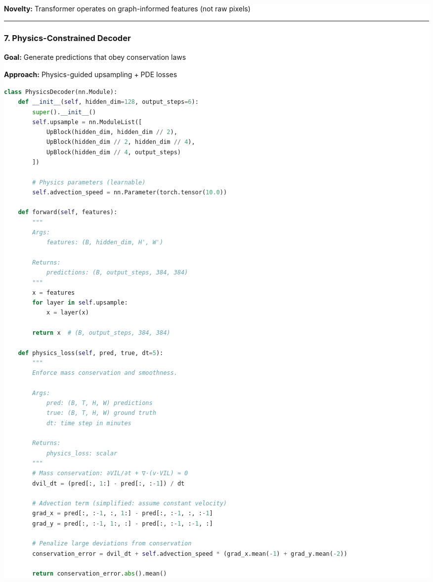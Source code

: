 **Novelty:** Transformer operates on graph-informed features (not raw pixels)

---

### 7. Physics-Constrained Decoder

**Goal:** Generate predictions that obey conservation laws

**Approach:** Physics-guided upsampling + PDE losses

```python
class PhysicsDecoder(nn.Module):
    def __init__(self, hidden_dim=128, output_steps=6):
        super().__init__()
        self.upsample = nn.ModuleList([
            UpBlock(hidden_dim, hidden_dim // 2),
            UpBlock(hidden_dim // 2, hidden_dim // 4),
            UpBlock(hidden_dim // 4, output_steps)
        ])

        # Physics parameters (learnable)
        self.advection_speed = nn.Parameter(torch.tensor(10.0))

    def forward(self, features):
        """
        Args:
            features: (B, hidden_dim, H', W')

        Returns:
            predictions: (B, output_steps, 384, 384)
        """
        x = features
        for layer in self.upsample:
            x = layer(x)

        return x  # (B, output_steps, 384, 384)

    def physics_loss(self, pred, true, dt=5):
        """
        Enforce mass conservation and smoothness.

        Args:
            pred: (B, T, H, W) predictions
            true: (B, T, H, W) ground truth
            dt: time step in minutes

        Returns:
            physics_loss: scalar
        """
        # Mass conservation: ∂VIL/∂t + ∇·(v·VIL) ≈ 0
        dvil_dt = (pred[:, 1:] - pred[:, :-1]) / dt

        # Advection term (simplified: assume constant velocity)
        grad_x = pred[:, :-1, :, 1:] - pred[:, :-1, :, :-1]
        grad_y = pred[:, :-1, 1:, :] - pred[:, :-1, :-1, :]

        # Penalize large deviations from conservation
        conservation_error = dvil_dt + self.advection_speed * (grad_x.mean(-1) + grad_y.mean(-2))

        return conservation_error.abs().mean()
```
